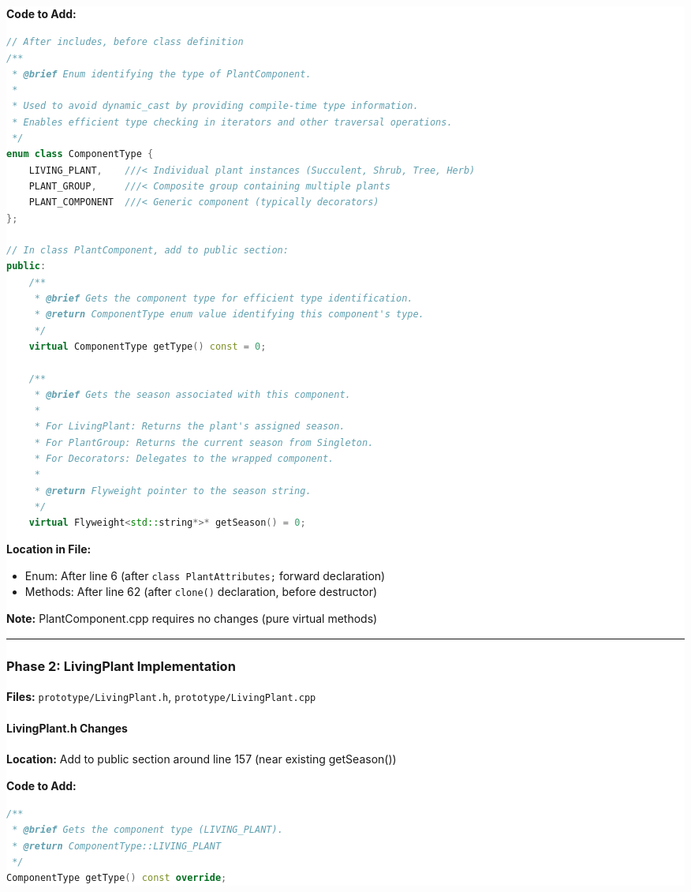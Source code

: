 **Code to Add:**
```cpp
// After includes, before class definition
/**
 * @brief Enum identifying the type of PlantComponent.
 *
 * Used to avoid dynamic_cast by providing compile-time type information.
 * Enables efficient type checking in iterators and other traversal operations.
 */
enum class ComponentType {
    LIVING_PLANT,    ///< Individual plant instances (Succulent, Shrub, Tree, Herb)
    PLANT_GROUP,     ///< Composite group containing multiple plants
    PLANT_COMPONENT  ///< Generic component (typically decorators)
};

// In class PlantComponent, add to public section:
public:
    /**
     * @brief Gets the component type for efficient type identification.
     * @return ComponentType enum value identifying this component's type.
     */
    virtual ComponentType getType() const = 0;

    /**
     * @brief Gets the season associated with this component.
     *
     * For LivingPlant: Returns the plant's assigned season.
     * For PlantGroup: Returns the current season from Singleton.
     * For Decorators: Delegates to the wrapped component.
     *
     * @return Flyweight pointer to the season string.
     */
    virtual Flyweight<std::string*>* getSeason() = 0;
```

**Location in File:**
- Enum: After line 6 (after `class PlantAttributes;` forward declaration)
- Methods: After line 62 (after `clone()` declaration, before destructor)

**Note:** PlantComponent.cpp requires no changes (pure virtual methods)

---

### Phase 2: LivingPlant Implementation

**Files:** `prototype/LivingPlant.h`, `prototype/LivingPlant.cpp`

#### LivingPlant.h Changes

**Location:** Add to public section around line 157 (near existing getSeason())

**Code to Add:**
```cpp
/**
 * @brief Gets the component type (LIVING_PLANT).
 * @return ComponentType::LIVING_PLANT
 */
ComponentType getType() const override;
```
